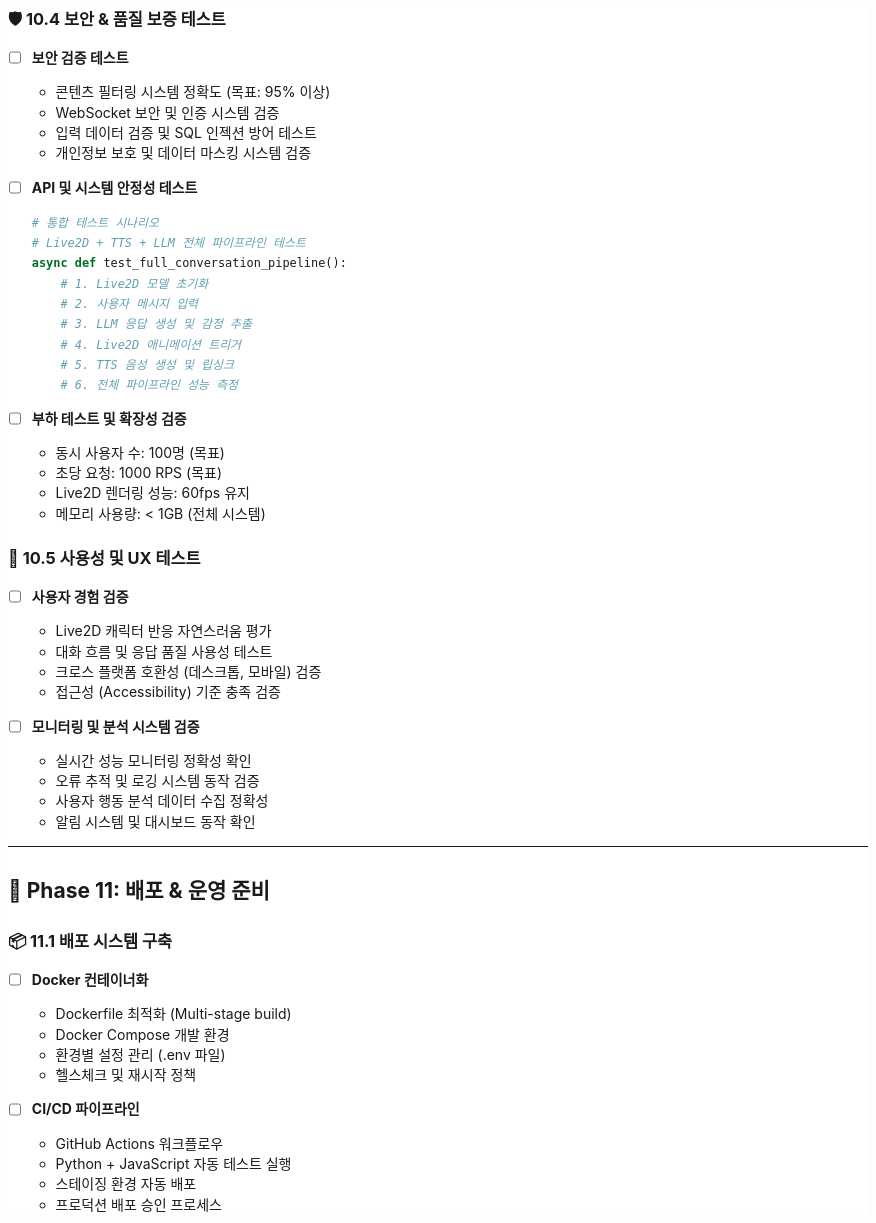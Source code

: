 ### 🛡️ **10.4 보안 & 품질 보증 테스트**
- [ ] **보안 검증 테스트**
  - 콘텐츠 필터링 시스템 정확도 (목표: 95% 이상)
  - WebSocket 보안 및 인증 시스템 검증
  - 입력 데이터 검증 및 SQL 인젝션 방어 테스트
  - 개인정보 보호 및 데이터 마스킹 시스템 검증

- [ ] **API 및 시스템 안정성 테스트**
  ```python
  # 통합 테스트 시나리오
  # Live2D + TTS + LLM 전체 파이프라인 테스트
  async def test_full_conversation_pipeline():
      # 1. Live2D 모델 초기화
      # 2. 사용자 메시지 입력
      # 3. LLM 응답 생성 및 감정 추출
      # 4. Live2D 애니메이션 트리거
      # 5. TTS 음성 생성 및 립싱크
      # 6. 전체 파이프라인 성능 측정
  ```

- [ ] **부하 테스트 및 확장성 검증**
  - 동시 사용자 수: 100명 (목표)
  - 초당 요청: 1000 RPS (목표)
  - Live2D 렌더링 성능: 60fps 유지
  - 메모리 사용량: < 1GB (전체 시스템)

### 🎯 **10.5 사용성 및 UX 테스트**
- [ ] **사용자 경험 검증**
  - Live2D 캐릭터 반응 자연스러움 평가
  - 대화 흐름 및 응답 품질 사용성 테스트
  - 크로스 플랫폼 호환성 (데스크톱, 모바일) 검증
  - 접근성 (Accessibility) 기준 충족 검증

- [ ] **모니터링 및 분석 시스템 검증**
  - 실시간 성능 모니터링 정확성 확인
  - 오류 추적 및 로깅 시스템 동작 검증
  - 사용자 행동 분석 데이터 수집 정확성
  - 알림 시스템 및 대시보드 동작 확인

---

## 🚀 **Phase 11: 배포 & 운영 준비**

### 📦 **11.1 배포 시스템 구축**
- [ ] **Docker 컨테이너화**
  - Dockerfile 최적화 (Multi-stage build)
  - Docker Compose 개발 환경
  - 환경별 설정 관리 (.env 파일)
  - 헬스체크 및 재시작 정책

- [ ] **CI/CD 파이프라인**
  - GitHub Actions 워크플로우
  - Python + JavaScript 자동 테스트 실행
  - 스테이징 환경 자동 배포
  - 프로덕션 배포 승인 프로세스
